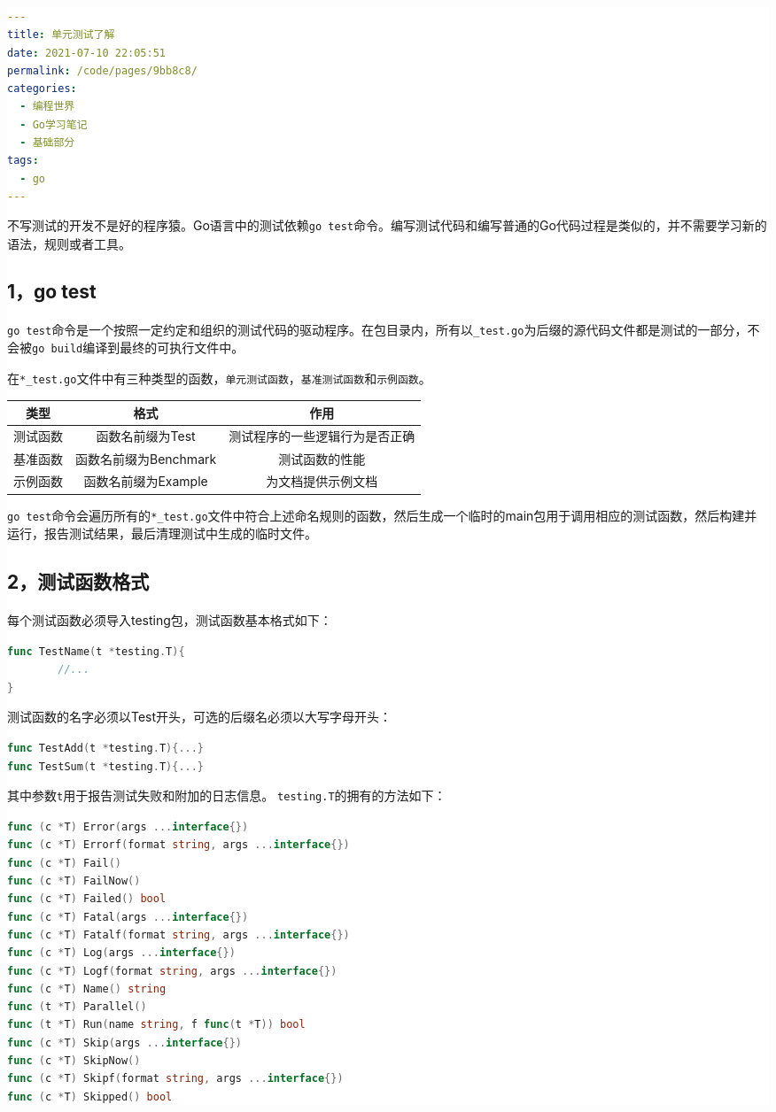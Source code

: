 ```yaml
---
title: 单元测试了解
date: 2021-07-10 22:05:51
permalink: /code/pages/9bb8c8/
categories:
  - 编程世界
  - Go学习笔记
  - 基础部分
tags:
  - go
---
```


不写测试的开发不是好的程序猿。Go语言中的测试依赖`go test`命令。编写测试代码和编写普通的Go代码过程是类似的，并不需要学习新的语法，规则或者工具。

## 1，go test

`go test`命令是一个按照一定约定和组织的测试代码的驱动程序。在包目录内，所有以`_test.go`为后缀的源代码文件都是测试的一部分，不会被`go build`编译到最终的可执行文件中。

在`*_test.go`文件中有三种类型的函数，`单元测试函数`，`基准测试函数`和`示例函数`。

|   类型   |         格式          |              作用              |
| :------: | :-------------------: | :----------------------------: |
| 测试函数 |   函数名前缀为Test    | 测试程序的一些逻辑行为是否正确 |
| 基准函数 | 函数名前缀为Benchmark |         测试函数的性能         |
| 示例函数 |  函数名前缀为Example  |       为文档提供示例文档       |

`go test`命令会遍历所有的`*_test.go`文件中符合上述命名规则的函数，然后生成一个临时的main包用于调用相应的测试函数，然后构建并运行，报告测试结果，最后清理测试中生成的临时文件。

## 2，测试函数格式

每个测试函数必须导入testing包，测试函数基本格式如下：

```go
func TestName(t *testing.T){
		//...
}
```

测试函数的名字必须以Test开头，可选的后缀名必须以大写字母开头：

```go
func TestAdd(t *testing.T){...}
func TestSum(t *testing.T){...}
```

其中参数`t`用于报告测试失败和附加的日志信息。 `testing.T`的拥有的方法如下：

```go
func (c *T) Error(args ...interface{})
func (c *T) Errorf(format string, args ...interface{})
func (c *T) Fail()
func (c *T) FailNow()
func (c *T) Failed() bool
func (c *T) Fatal(args ...interface{})
func (c *T) Fatalf(format string, args ...interface{})
func (c *T) Log(args ...interface{})
func (c *T) Logf(format string, args ...interface{})
func (c *T) Name() string
func (t *T) Parallel()
func (t *T) Run(name string, f func(t *T)) bool
func (c *T) Skip(args ...interface{})
func (c *T) SkipNow()
func (c *T) Skipf(format string, args ...interface{})
func (c *T) Skipped() bool
```